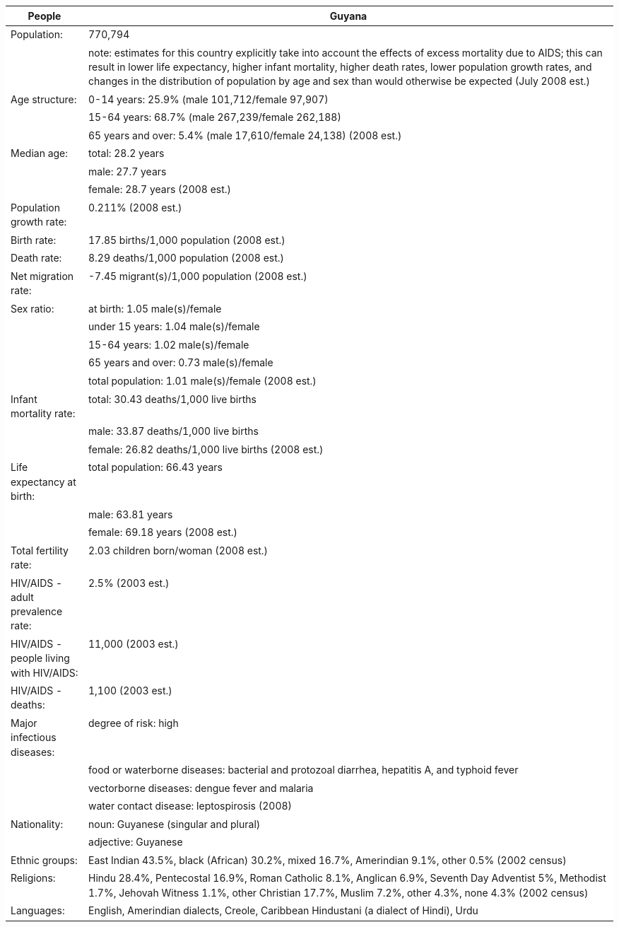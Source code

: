| People | Guyana |
| --- | --- |
| Population: | 770,794 |
| | note: estimates for this country explicitly take into account the effects of excess mortality due to AIDS; this can result in lower life expectancy, higher infant mortality, higher death rates, lower population growth rates, and changes in the distribution of population by age and sex than would otherwise be expected (July 2008 est.) |
| Age structure: | 0-14 years: 25.9% (male 101,712/female 97,907) |
| | 15-64 years: 68.7% (male 267,239/female 262,188) |
| | 65 years and over: 5.4% (male 17,610/female 24,138) (2008 est.) |
| Median age: | total: 28.2 years |
| | male: 27.7 years |
| | female: 28.7 years (2008 est.) |
| Population growth rate: | 0.211% (2008 est.) |
| Birth rate: | 17.85 births/1,000 population (2008 est.) |
| Death rate: | 8.29 deaths/1,000 population (2008 est.) |
| Net migration rate: | -7.45 migrant(s)/1,000 population (2008 est.) |
| Sex ratio: | at birth: 1.05 male(s)/female |
| | under 15 years: 1.04 male(s)/female |
| | 15-64 years: 1.02 male(s)/female |
| | 65 years and over: 0.73 male(s)/female |
| | total population: 1.01 male(s)/female (2008 est.) |
| Infant mortality rate: | total: 30.43 deaths/1,000 live births |
| | male: 33.87 deaths/1,000 live births |
| | female: 26.82 deaths/1,000 live births (2008 est.) |
| Life expectancy at birth: | total population: 66.43 years |
| | male: 63.81 years |
| | female: 69.18 years (2008 est.) |
| Total fertility rate: | 2.03 children born/woman (2008 est.) |
| HIV/AIDS - adult prevalence rate: | 2.5% (2003 est.) |
| HIV/AIDS - people living with HIV/AIDS: | 11,000 (2003 est.) |
| HIV/AIDS - deaths: | 1,100 (2003 est.) |
| Major infectious diseases: | degree of risk: high |
| | food or waterborne diseases: bacterial and protozoal diarrhea, hepatitis A, and typhoid fever |
| | vectorborne diseases: dengue fever and malaria |
| | water contact disease: leptospirosis (2008) |
| Nationality: | noun: Guyanese (singular and plural) |
| | adjective: Guyanese |
| Ethnic groups: | East Indian 43.5%, black (African) 30.2%, mixed 16.7%, Amerindian 9.1%, other 0.5% (2002 census) |
| Religions: | Hindu 28.4%, Pentecostal 16.9%, Roman Catholic 8.1%, Anglican 6.9%, Seventh Day Adventist 5%, Methodist 1.7%, Jehovah Witness 1.1%, other Christian 17.7%, Muslim 7.2%, other 4.3%, none 4.3% (2002 census) |
| Languages: | English, Amerindian dialects, Creole, Caribbean Hindustani (a dialect of Hindi), Urdu |